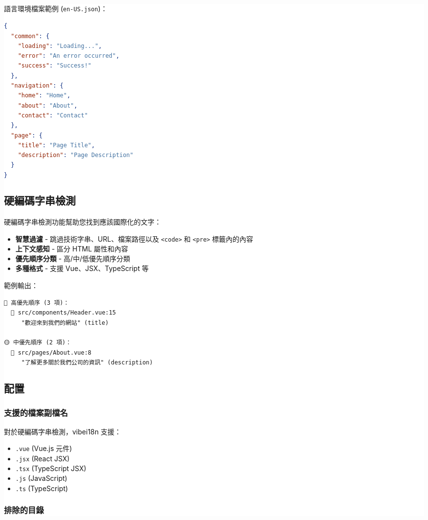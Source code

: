 語言環境檔案範例 (`en-US.json`)：
```json
{
  "common": {
    "loading": "Loading...",
    "error": "An error occurred",
    "success": "Success!"
  },
  "navigation": {
    "home": "Home",
    "about": "About",
    "contact": "Contact"
  },
  "page": {
    "title": "Page Title",
    "description": "Page Description"
  }
}
```

## 硬編碼字串檢測

硬編碼字串檢測功能幫助您找到應該國際化的文字：

- **智慧過濾** - 跳過技術字串、URL、檔案路徑以及 `<code>` 和 `<pre>` 標籤內的內容
- **上下文感知** - 區分 HTML 屬性和內容
- **優先順序分類** - 高/中/低優先順序分類
- **多種格式** - 支援 Vue、JSX、TypeScript 等

範例輸出：
```
🔴 高優先順序 (3 項)：
  📄 src/components/Header.vue:15
     "歡迎來到我們的網站" (title)

🟡 中優先順序 (2 項)：
  📄 src/pages/About.vue:8
     "了解更多關於我們公司的資訊" (description)
```

## 配置

### 支援的檔案副檔名

對於硬編碼字串檢測，vibei18n 支援：
- `.vue` (Vue.js 元件)
- `.jsx` (React JSX)
- `.tsx` (TypeScript JSX)
- `.js` (JavaScript)
- `.ts` (TypeScript)

### 排除的目錄
